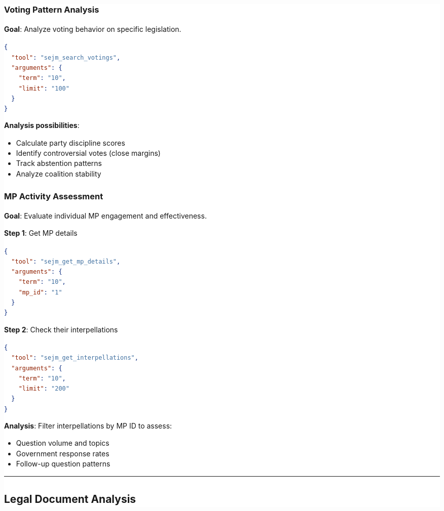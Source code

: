 ### Voting Pattern Analysis

**Goal**: Analyze voting behavior on specific legislation.

```json
{
  "tool": "sejm_search_votings",
  "arguments": {
    "term": "10",
    "limit": "100"
  }
}
```

**Analysis possibilities**:
- Calculate party discipline scores
- Identify controversial votes (close margins)
- Track abstention patterns
- Analyze coalition stability

### MP Activity Assessment

**Goal**: Evaluate individual MP engagement and effectiveness.

**Step 1**: Get MP details
```json
{
  "tool": "sejm_get_mp_details",
  "arguments": {
    "term": "10",
    "mp_id": "1"
  }
}
```

**Step 2**: Check their interpellations
```json
{
  "tool": "sejm_get_interpellations",
  "arguments": {
    "term": "10",
    "limit": "200"
  }
}
```

**Analysis**: Filter interpellations by MP ID to assess:
- Question volume and topics
- Government response rates
- Follow-up question patterns

---

## Legal Document Analysis
